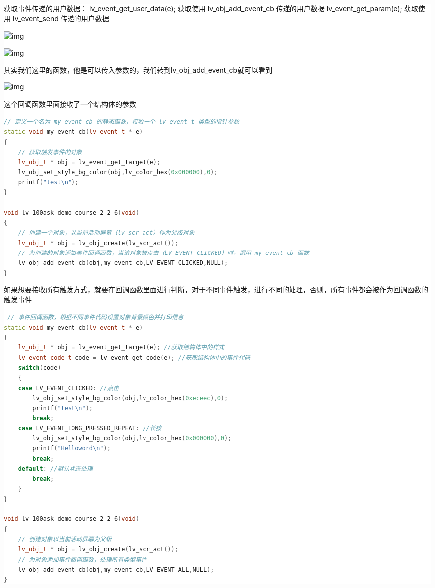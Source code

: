 获取事件传递的用户数据：              lv_event_get_user_data(e); 获取使用 lv_obj_add_event_cb 传递的用户数据                                                lv_event_get_param(e); 获取使用 lv_event_send 传递的用户数据

![img](https://xcn3vp30kv5p.feishu.cn/space/api/box/stream/download/asynccode/?code=YmY2ZWRmNmJlYzU4OWY0YTA1OTZlNjI3MTRlN2U2OTdfREw2MURiWTlxYnozOTdNTzBtdHp2RWdiNWRyZm5WM2NfVG9rZW46VXJQS2JaSERRb3VnUm14ckpTRmNHM2lKbkdkXzE3NDE0MzI4MzI6MTc0MTQzNjQzMl9WNA)

![img](https://xcn3vp30kv5p.feishu.cn/space/api/box/stream/download/asynccode/?code=Yzk2ODAyZmY5ZTZmZjY1ZjI5YTZkNDU1OTJiNTJiZjlfMGExQUZFS3NPc0Z1RWptQXJjNkdJdjZ3bUV1SDk4M29fVG9rZW46QTlqTWJEYXZib2hveEh4bFpoTmMySUhlbkVjXzE3NDE0MzI4MzI6MTc0MTQzNjQzMl9WNA)

其实我们这里的函数，他是可以传入参数的，我们转到lv_obj_add_event_cb就可以看到

![img](https://xcn3vp30kv5p.feishu.cn/space/api/box/stream/download/asynccode/?code=OWY1ZTI4MTAxNDliN2VjNDJiZmVhN2IzZGVlOGIxMTFfUEZteGdWcmgwaU43eHdzeVpPQ2pJMlBYc0xmSEZVNktfVG9rZW46TTZKUmJva3Fsb3NpS3J4eGZqYmNNck9PbldmXzE3NDE0MzI4MzI6MTc0MTQzNjQzMl9WNA)

这个回调函数里面接收了一个结构体的参数

```C++
// 定义一个名为 my_event_cb 的静态函数，接收一个 lv_event_t 类型的指针参数
static void my_event_cb(lv_event_t * e)
{
    // 获取触发事件的对象
    lv_obj_t * obj = lv_event_get_target(e);
    lv_obj_set_style_bg_color(obj,lv_color_hex(0x000000),0);
    printf("test\n");
}

void lv_100ask_demo_course_2_2_6(void)
{
    // 创建一个对象，以当前活动屏幕（lv_scr_act）作为父级对象
    lv_obj_t * obj = lv_obj_create(lv_scr_act());
    // 为创建的对象添加事件回调函数，当该对象被点击（LV_EVENT_CLICKED）时，调用 my_event_cb 函数
    lv_obj_add_event_cb(obj,my_event_cb,LV_EVENT_CLICKED,NULL);
}
```

如果想要接收所有触发方式，就要在回调函数里面进行判断，对于不同事件触发，进行不同的处理，否则，所有事件都会被作为回调函数的触发事件

```C++
 // 事件回调函数，根据不同事件代码设置对象背景颜色并打印信息
static void my_event_cb(lv_event_t * e)
{
    lv_obj_t * obj = lv_event_get_target(e); //获取结构体中的样式
    lv_event_code_t code = lv_event_get_code(e); //获取结构体中的事件代码
    switch(code)
    {
    case LV_EVENT_CLICKED: //点击
        lv_obj_set_style_bg_color(obj,lv_color_hex(0xeceec),0);
        printf("test\n");
        break;
    case LV_EVENT_LONG_PRESSED_REPEAT: //长按
        lv_obj_set_style_bg_color(obj,lv_color_hex(0x000000),0);
        printf("Helloword\n");
        break;
    default: //默认状态处理
        break;
    }
}

void lv_100ask_demo_course_2_2_6(void)
{
    // 创建对象以当前活动屏幕为父级
    lv_obj_t * obj = lv_obj_create(lv_scr_act());
    // 为对象添加事件回调函数，处理所有类型事件
    lv_obj_add_event_cb(obj,my_event_cb,LV_EVENT_ALL,NULL);
}
```
